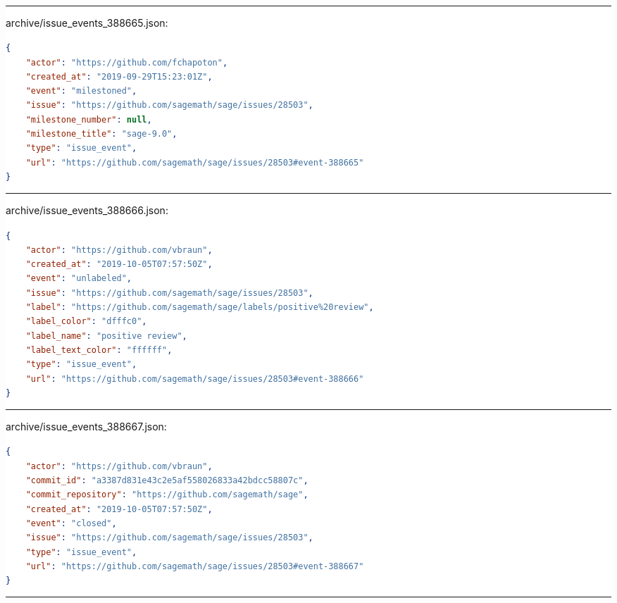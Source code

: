 

---

archive/issue_events_388665.json:
```json
{
    "actor": "https://github.com/fchapoton",
    "created_at": "2019-09-29T15:23:01Z",
    "event": "milestoned",
    "issue": "https://github.com/sagemath/sage/issues/28503",
    "milestone_number": null,
    "milestone_title": "sage-9.0",
    "type": "issue_event",
    "url": "https://github.com/sagemath/sage/issues/28503#event-388665"
}
```



---

archive/issue_events_388666.json:
```json
{
    "actor": "https://github.com/vbraun",
    "created_at": "2019-10-05T07:57:50Z",
    "event": "unlabeled",
    "issue": "https://github.com/sagemath/sage/issues/28503",
    "label": "https://github.com/sagemath/sage/labels/positive%20review",
    "label_color": "dfffc0",
    "label_name": "positive review",
    "label_text_color": "ffffff",
    "type": "issue_event",
    "url": "https://github.com/sagemath/sage/issues/28503#event-388666"
}
```



---

archive/issue_events_388667.json:
```json
{
    "actor": "https://github.com/vbraun",
    "commit_id": "a3387d831e43c2e5af558026833a42bdcc58807c",
    "commit_repository": "https://github.com/sagemath/sage",
    "created_at": "2019-10-05T07:57:50Z",
    "event": "closed",
    "issue": "https://github.com/sagemath/sage/issues/28503",
    "type": "issue_event",
    "url": "https://github.com/sagemath/sage/issues/28503#event-388667"
}
```



---